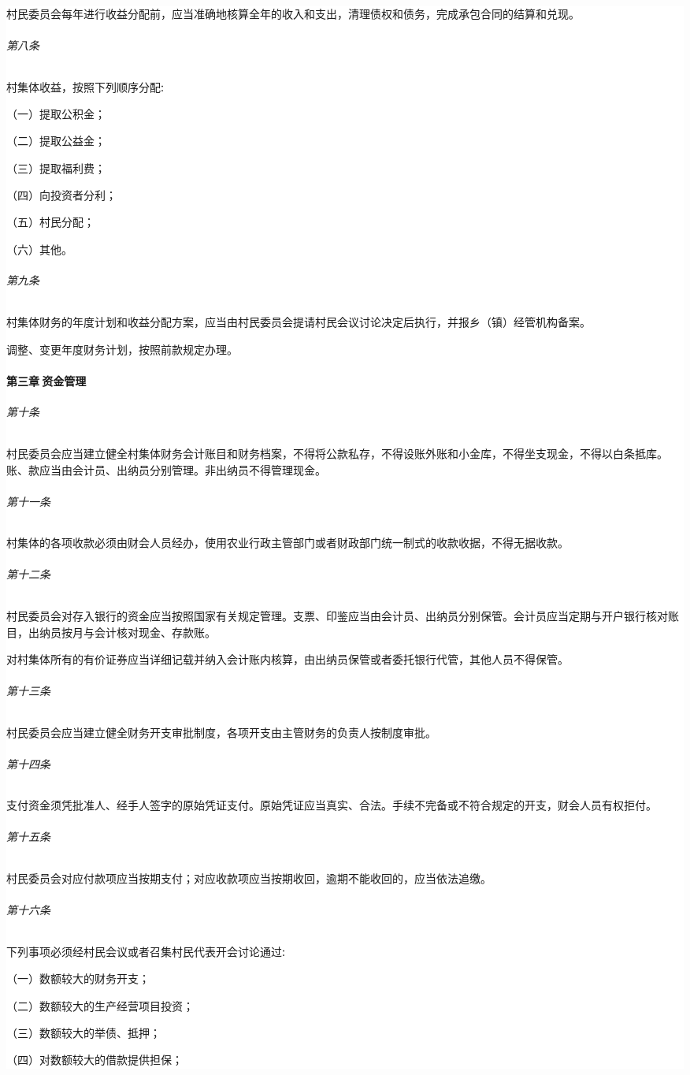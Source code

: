 村民委员会每年进行收益分配前，应当准确地核算全年的收入和支出，清理债权和债务，完成承包合同的结算和兑现。

###### 第八条

村集体收益，按照下列顺序分配:

（一）提取公积金；

（二）提取公益金；

（三）提取福利费；

（四）向投资者分利；

（五）村民分配；

（六）其他。

###### 第九条

村集体财务的年度计划和收益分配方案，应当由村民委员会提请村民会议讨论决定后执行，并报乡（镇）经管机构备案。

调整、变更年度财务计划，按照前款规定办理。

#### 第三章 资金管理

###### 第十条

村民委员会应当建立健全村集体财务会计账目和财务档案，不得将公款私存，不得设账外账和小金库，不得坐支现金，不得以白条抵库。账、款应当由会计员、出纳员分别管理。非出纳员不得管理现金。

###### 第十一条

村集体的各项收款必须由财会人员经办，使用农业行政主管部门或者财政部门统一制式的收款收据，不得无据收款。

###### 第十二条

村民委员会对存入银行的资金应当按照国家有关规定管理。支票、印鉴应当由会计员、出纳员分别保管。会计员应当定期与开户银行核对账目，出纳员按月与会计核对现金、存款账。

对村集体所有的有价证券应当详细记载并纳入会计账内核算，由出纳员保管或者委托银行代管，其他人员不得保管。

###### 第十三条

村民委员会应当建立健全财务开支审批制度，各项开支由主管财务的负责人按制度审批。

###### 第十四条

支付资金须凭批准人、经手人签字的原始凭证支付。原始凭证应当真实、合法。手续不完备或不符合规定的开支，财会人员有权拒付。

###### 第十五条

村民委员会对应付款项应当按期支付；对应收款项应当按期收回，逾期不能收回的，应当依法追缴。

###### 第十六条

下列事项必须经村民会议或者召集村民代表开会讨论通过:

（一）数额较大的财务开支；

（二）数额较大的生产经营项目投资；

（三）数额较大的举债、抵押；

（四）对数额较大的借款提供担保；
